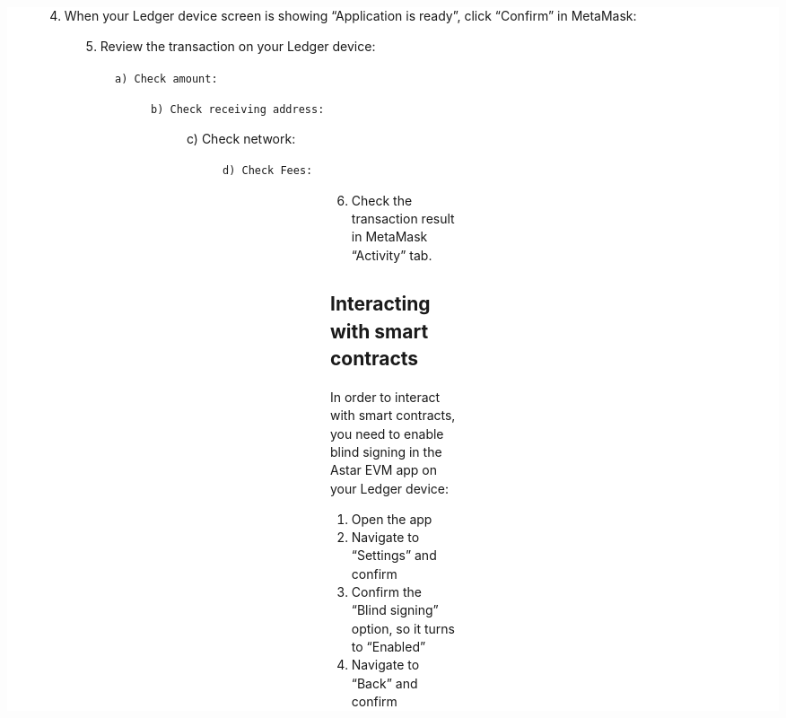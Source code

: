 <Figure src={require('/docs/build/integrations/wallets/ledger/img/evm/confirm_tx.png').default} height='400px' />

4. When your Ledger device screen is showing “Application is ready”, click “Confirm” in MetaMask:

<Figure src={require('/docs/build/integrations/wallets/ledger/img/evm/3-ApplicationIsReady.jpg').default} height='200px' />

5. Review the transaction on your Ledger device:

<Figure src={require('/docs/build/integrations/wallets/ledger/img/evm/4-ReviewTransaction.jpg').default} height='200px' />

    a) Check amount:

<Figure src={require('/docs/build/integrations/wallets/ledger/img/evm/5-AmountASTR1.jpg').default} height='200px' />

    b) Check receiving address:

<Figure src={require('/docs/build/integrations/wallets/ledger/img/evm/6-Address.jpg').default} height='200px' />
    c) Check network:

<Figure src={require('/docs/build/integrations/wallets/ledger/img/evm/7-Network_Astar.jpg').default} height='200px' />

    d) Check Fees:

<Figure src={require('/docs/build/integrations/wallets/ledger/img/evm/9-MaxFees_ASTR.jpg').default} height='200px' />

<Figure src={require('/docs/build/integrations/wallets/ledger/img/evm/11-AcceptAndSend.jpg').default} height='200px' />

<Figure src={require('/docs/build/integrations/wallets/ledger/img/evm/12-Reject.jpg').default} height='200px' />

6. Check the transaction result in MetaMask “Activity” tab.

## Interacting with smart contracts

In order to interact with smart contracts, you need to enable blind signing in the Astar EVM app on your Ledger device:

1. Open the app
2. Navigate to “Settings” and confirm
3. Confirm the “Blind signing” option, so it turns to “Enabled”
4. Navigate to “Back” and confirm
